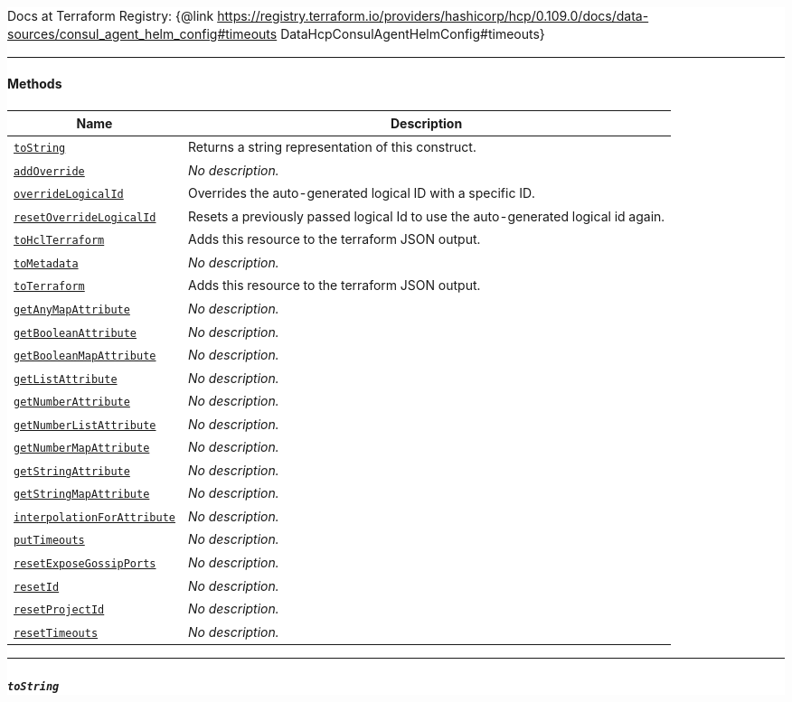 Docs at Terraform Registry: {@link https://registry.terraform.io/providers/hashicorp/hcp/0.109.0/docs/data-sources/consul_agent_helm_config#timeouts DataHcpConsulAgentHelmConfig#timeouts}

---

#### Methods <a name="Methods" id="Methods"></a>

| **Name** | **Description** |
| --- | --- |
| <code><a href="#@cdktf/provider-hcp.dataHcpConsulAgentHelmConfig.DataHcpConsulAgentHelmConfig.toString">toString</a></code> | Returns a string representation of this construct. |
| <code><a href="#@cdktf/provider-hcp.dataHcpConsulAgentHelmConfig.DataHcpConsulAgentHelmConfig.addOverride">addOverride</a></code> | *No description.* |
| <code><a href="#@cdktf/provider-hcp.dataHcpConsulAgentHelmConfig.DataHcpConsulAgentHelmConfig.overrideLogicalId">overrideLogicalId</a></code> | Overrides the auto-generated logical ID with a specific ID. |
| <code><a href="#@cdktf/provider-hcp.dataHcpConsulAgentHelmConfig.DataHcpConsulAgentHelmConfig.resetOverrideLogicalId">resetOverrideLogicalId</a></code> | Resets a previously passed logical Id to use the auto-generated logical id again. |
| <code><a href="#@cdktf/provider-hcp.dataHcpConsulAgentHelmConfig.DataHcpConsulAgentHelmConfig.toHclTerraform">toHclTerraform</a></code> | Adds this resource to the terraform JSON output. |
| <code><a href="#@cdktf/provider-hcp.dataHcpConsulAgentHelmConfig.DataHcpConsulAgentHelmConfig.toMetadata">toMetadata</a></code> | *No description.* |
| <code><a href="#@cdktf/provider-hcp.dataHcpConsulAgentHelmConfig.DataHcpConsulAgentHelmConfig.toTerraform">toTerraform</a></code> | Adds this resource to the terraform JSON output. |
| <code><a href="#@cdktf/provider-hcp.dataHcpConsulAgentHelmConfig.DataHcpConsulAgentHelmConfig.getAnyMapAttribute">getAnyMapAttribute</a></code> | *No description.* |
| <code><a href="#@cdktf/provider-hcp.dataHcpConsulAgentHelmConfig.DataHcpConsulAgentHelmConfig.getBooleanAttribute">getBooleanAttribute</a></code> | *No description.* |
| <code><a href="#@cdktf/provider-hcp.dataHcpConsulAgentHelmConfig.DataHcpConsulAgentHelmConfig.getBooleanMapAttribute">getBooleanMapAttribute</a></code> | *No description.* |
| <code><a href="#@cdktf/provider-hcp.dataHcpConsulAgentHelmConfig.DataHcpConsulAgentHelmConfig.getListAttribute">getListAttribute</a></code> | *No description.* |
| <code><a href="#@cdktf/provider-hcp.dataHcpConsulAgentHelmConfig.DataHcpConsulAgentHelmConfig.getNumberAttribute">getNumberAttribute</a></code> | *No description.* |
| <code><a href="#@cdktf/provider-hcp.dataHcpConsulAgentHelmConfig.DataHcpConsulAgentHelmConfig.getNumberListAttribute">getNumberListAttribute</a></code> | *No description.* |
| <code><a href="#@cdktf/provider-hcp.dataHcpConsulAgentHelmConfig.DataHcpConsulAgentHelmConfig.getNumberMapAttribute">getNumberMapAttribute</a></code> | *No description.* |
| <code><a href="#@cdktf/provider-hcp.dataHcpConsulAgentHelmConfig.DataHcpConsulAgentHelmConfig.getStringAttribute">getStringAttribute</a></code> | *No description.* |
| <code><a href="#@cdktf/provider-hcp.dataHcpConsulAgentHelmConfig.DataHcpConsulAgentHelmConfig.getStringMapAttribute">getStringMapAttribute</a></code> | *No description.* |
| <code><a href="#@cdktf/provider-hcp.dataHcpConsulAgentHelmConfig.DataHcpConsulAgentHelmConfig.interpolationForAttribute">interpolationForAttribute</a></code> | *No description.* |
| <code><a href="#@cdktf/provider-hcp.dataHcpConsulAgentHelmConfig.DataHcpConsulAgentHelmConfig.putTimeouts">putTimeouts</a></code> | *No description.* |
| <code><a href="#@cdktf/provider-hcp.dataHcpConsulAgentHelmConfig.DataHcpConsulAgentHelmConfig.resetExposeGossipPorts">resetExposeGossipPorts</a></code> | *No description.* |
| <code><a href="#@cdktf/provider-hcp.dataHcpConsulAgentHelmConfig.DataHcpConsulAgentHelmConfig.resetId">resetId</a></code> | *No description.* |
| <code><a href="#@cdktf/provider-hcp.dataHcpConsulAgentHelmConfig.DataHcpConsulAgentHelmConfig.resetProjectId">resetProjectId</a></code> | *No description.* |
| <code><a href="#@cdktf/provider-hcp.dataHcpConsulAgentHelmConfig.DataHcpConsulAgentHelmConfig.resetTimeouts">resetTimeouts</a></code> | *No description.* |

---

##### `toString` <a name="toString" id="@cdktf/provider-hcp.dataHcpConsulAgentHelmConfig.DataHcpConsulAgentHelmConfig.toString"></a>
